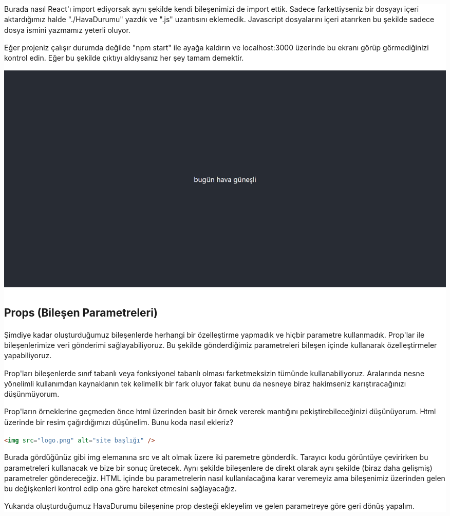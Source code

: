 Burada nasıl React'ı import ediyorsak aynı şekilde kendi bileşenimizi de import ettik. Sadece farkettiyseniz bir dosyayı içeri aktardığımız halde "./HavaDurumu" yazdık ve ".js" uzantısını eklemedik. Javascript dosyalarını içeri atarırken bu şekilde sadece dosya ismini yazmamız yeterli oluyor.

Eğer projeniz çalışır durumda değilde "npm start" ile ayağa kaldırın ve localhost:3000 üzerinde bu ekranı görüp görmediğinizi kontrol edin. Eğer bu şekilde çıktıyı aldıysanız her şey tamam demektir.

![bilesen](images/bilesen.png)

## Props (Bileşen Parametreleri)

Şimdiye kadar oluşturduğumuz bileşenlerde herhangi bir özelleştirme yapmadık ve hiçbir parametre kullanmadık. Prop'lar ile bileşenlerimize veri gönderimi sağlayabiliyoruz. Bu şekilde gönderdiğimiz parametreleri bileşen içinde kullanarak özelleştirmeler yapabiliyoruz.

Prop'ları bileşenlerde sınıf tabanlı veya fonksiyonel tabanlı olması farketmeksizin tümünde kullanabiliyoruz. Aralarında nesne yönelimli kullanımdan kaynaklanın tek kelimelik bir fark oluyor fakat bunu da nesneye biraz hakimseniz karıştıracağınızı düşünmüyorum.

Prop'ların örneklerine geçmeden önce html üzerinden basit bir örnek vererek mantığını  pekiştirebileceğinizi düşünüyorum. Html üzerinde bir resim çağırdığımızı düşünelim. Bunu koda nasıl ekleriz?

```html
<img src="logo.png" alt="site başlığı" />
```

Burada gördüğünüz gibi img elemanına src ve alt olmak üzere iki paremetre gönderdik. Tarayıcı kodu görüntüye çevirirken bu parametreleri kullanacak ve bize bir sonuç üretecek. Aynı şekilde bileşenlere de direkt olarak aynı şekilde (biraz daha gelişmiş) parametreler göndereceğiz. HTML içinde bu parametrelerin nasıl kullanılacağına karar veremeyiz ama bileşenimiz üzerinden gelen bu değişkenleri kontrol edip ona göre hareket etmesini sağlayacağız.

Yukarıda oluşturduğumuz HavaDurumu bileşenine prop desteği ekleyelim ve gelen parametreye göre geri dönüş yapalım.
